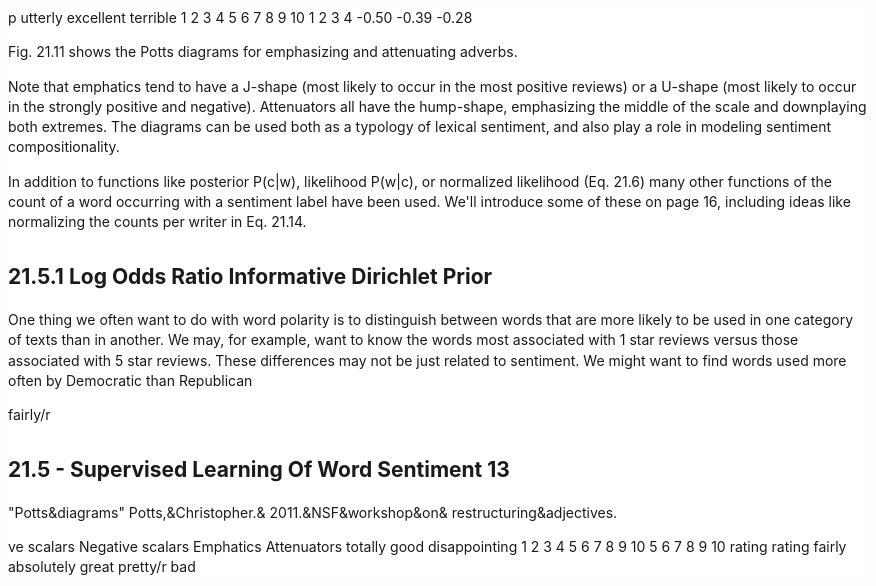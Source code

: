 p
utterly
excellent
terrible
1  2  3  4  5  6  7  8  9  10
1  2  3  4
-0.50
-0.39
-0.28

Fig. 21.11 shows the Potts diagrams for emphasizing and attenuating adverbs.

Note that emphatics tend to have a J-shape (most likely to occur in the most positive reviews) or a U-shape (most likely to occur in the strongly positive and negative). Attenuators all have the hump-shape, emphasizing the middle of the scale and downplaying both extremes. The diagrams can be used both as a typology of lexical sentiment, and also play a role in modeling sentiment compositionality.

In addition to functions like posterior P(c|w), likelihood P(w|c), or normalized likelihood (Eq. 21.6) many other functions of the count of a word occurring with a sentiment label have been used. We'll introduce some of these on page 16, including ideas like normalizing the counts per writer in Eq. 21.14.

## 21.5.1 Log Odds Ratio Informative Dirichlet Prior

One thing we often want to do with word polarity is to distinguish between words that are more likely to be used in one category of texts than in another. We may, for example, want to know the words most associated with 1 star reviews versus those associated with 5 star reviews. These differences may not be just related to sentiment. We might want to find words used more often by Democratic than Republican

fairly/r

## 21.5 - Supervised Learning Of Word Sentiment 13

"Potts&diagrams"
Potts,&Christopher.& 2011.&NSF&workshop&on& restructuring&adjectives.

ve scalars
Negative scalars
Emphatics
Attenuators
totally
good
disappointing
1  2  3  4  5  6  7  8  9  10
 5  6  7  8  9  10
rating
rating
fairly
absolutely
great
pretty/r
bad
